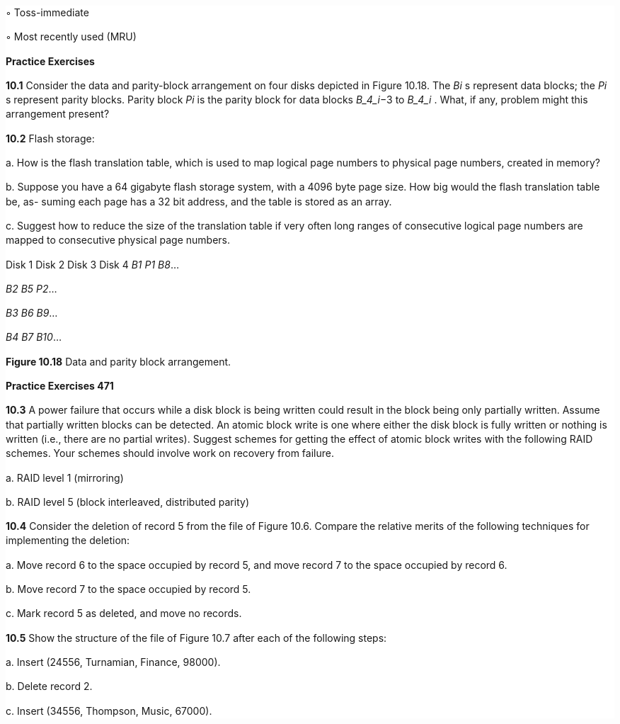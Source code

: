◦ Toss-immediate

◦ Most recently used (MRU)

**Practice Exercises**

**10.1** Consider the data and parity-block arrangement on four disks depicted in Figure 10.18. The _Bi_ s represent data blocks; the _Pi_ s represent parity blocks. Parity block _Pi_ is the parity block for data blocks _B_4_i_−3 to _B_4_i_ . What, if any, problem might this arrangement present?

**10.2** Flash storage:

a. How is the flash translation table, which is used to map logical page numbers to physical page numbers, created in memory?

b. Suppose you have a 64 gigabyte flash storage system, with a 4096 byte page size. How big would the flash translation table be, as- suming each page has a 32 bit address, and the table is stored as an array.

c. Suggest how to reduce the size of the translation table if very often long ranges of consecutive logical page numbers are mapped to consecutive physical page numbers.

Disk 1 Disk 2 Disk 3 Disk 4 _B1 P1 B8_…

_B2 B5 P2_…

_B3 B6 B9_…

_B4 B7 B10_…

**Figure 10.18** Data and parity block arrangement.  

**Practice Exercises 471**

**10.3** A power failure that occurs while a disk block is being written could result in the block being only partially written. Assume that partially written blocks can be detected. An atomic block write is one where either the disk block is fully written or nothing is written (i.e., there are no partial writes). Suggest schemes for getting the effect of atomic block writes with the following RAID schemes. Your schemes should involve work on recovery from failure.

a. RAID level 1 (mirroring)

b. RAID level 5 (block interleaved, distributed parity)

**10.4** Consider the deletion of record 5 from the file of Figure 10.6. Compare the relative merits of the following techniques for implementing the deletion:

a. Move record 6 to the space occupied by record 5, and move record 7 to the space occupied by record 6.

b. Move record 7 to the space occupied by record 5.

c. Mark record 5 as deleted, and move no records.

**10.5** Show the structure of the file of Figure 10.7 after each of the following steps:

a. Insert (24556, Turnamian, Finance, 98000).

b. Delete record 2.

c. Insert (34556, Thompson, Music, 67000).
